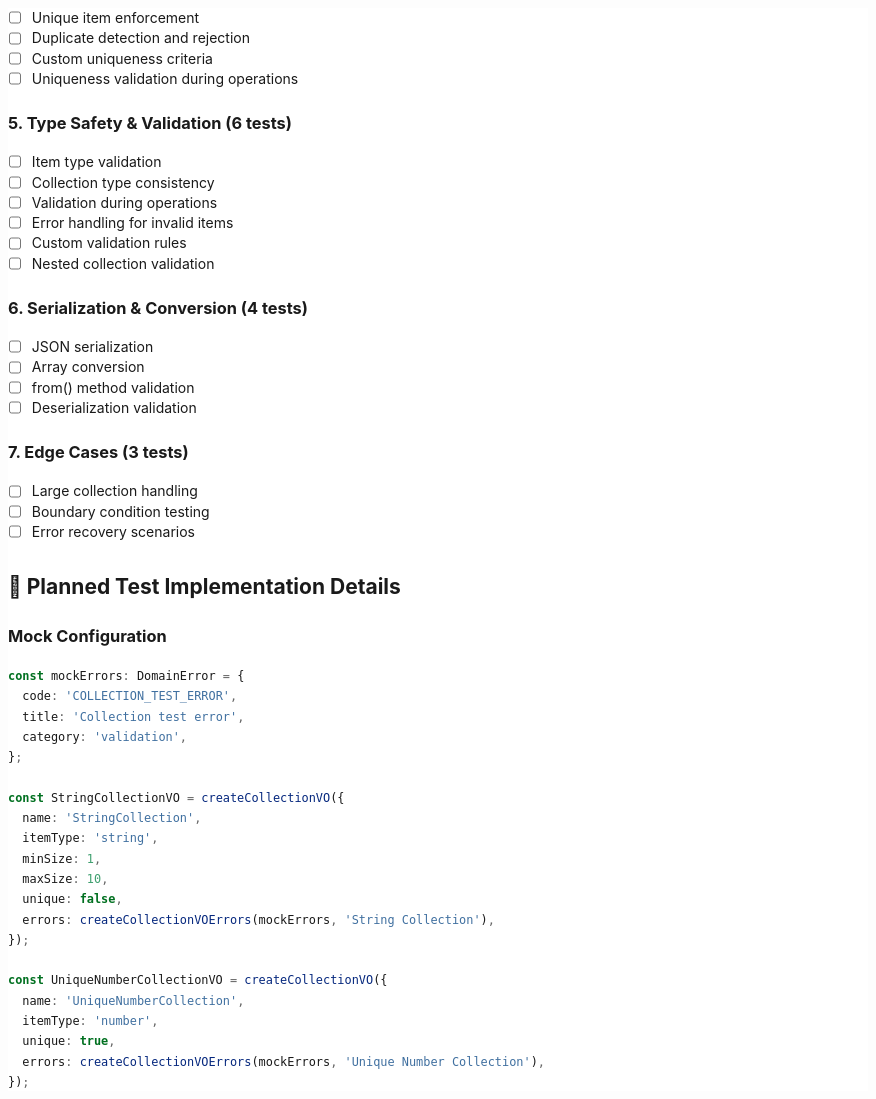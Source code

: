 - [ ] Unique item enforcement
- [ ] Duplicate detection and rejection
- [ ] Custom uniqueness criteria
- [ ] Uniqueness validation during operations

### **5. Type Safety & Validation (6 tests)**

- [ ] Item type validation
- [ ] Collection type consistency
- [ ] Validation during operations
- [ ] Error handling for invalid items
- [ ] Custom validation rules
- [ ] Nested collection validation

### **6. Serialization & Conversion (4 tests)**

- [ ] JSON serialization
- [ ] Array conversion
- [ ] from() method validation
- [ ] Deserialization validation

### **7. Edge Cases (3 tests)**

- [ ] Large collection handling
- [ ] Boundary condition testing
- [ ] Error recovery scenarios

## 🧪 **Planned Test Implementation Details**

### **Mock Configuration**

```typescript
const mockErrors: DomainError = {
  code: 'COLLECTION_TEST_ERROR',
  title: 'Collection test error',
  category: 'validation',
};

const StringCollectionVO = createCollectionVO({
  name: 'StringCollection',
  itemType: 'string',
  minSize: 1,
  maxSize: 10,
  unique: false,
  errors: createCollectionVOErrors(mockErrors, 'String Collection'),
});

const UniqueNumberCollectionVO = createCollectionVO({
  name: 'UniqueNumberCollection',
  itemType: 'number',
  unique: true,
  errors: createCollectionVOErrors(mockErrors, 'Unique Number Collection'),
});
```
